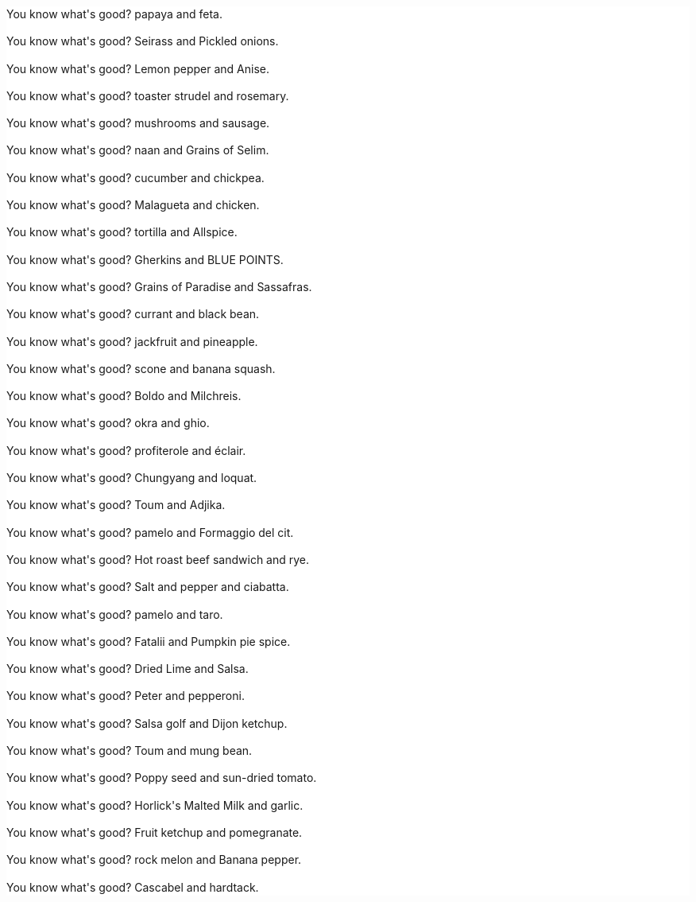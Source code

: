 You know what's good? papaya and feta.

You know what's good? Seirass and Pickled onions.

You know what's good? Lemon pepper and Anise.

You know what's good? toaster strudel and rosemary.

You know what's good? mushrooms and sausage.

You know what's good? naan and Grains of Selim.

You know what's good? cucumber and chickpea.

You know what's good? Malagueta and chicken.

You know what's good? tortilla and Allspice.

You know what's good? Gherkins and BLUE POINTS.

You know what's good? Grains of Paradise and Sassafras.

You know what's good? currant and black bean.

You know what's good? jackfruit and pineapple.

You know what's good? scone and banana squash.

You know what's good? Boldo and Milchreis.

You know what's good? okra and ghio.

You know what's good? profiterole and éclair.

You know what's good? Chungyang and loquat.

You know what's good? Toum and Adjika.

You know what's good? pamelo and Formaggio del cit.

You know what's good? Hot roast beef sandwich and rye.

You know what's good? Salt and pepper and ciabatta.

You know what's good? pamelo and taro.

You know what's good? Fatalii and Pumpkin pie spice.

You know what's good? Dried Lime and Salsa.

You know what's good? Peter and pepperoni.

You know what's good? Salsa golf and Dijon ketchup.

You know what's good? Toum and mung bean.

You know what's good? Poppy seed and sun-dried tomato.

You know what's good? Horlick's Malted Milk and garlic.

You know what's good? Fruit ketchup and pomegranate.

You know what's good? rock melon and Banana pepper.

You know what's good? Cascabel and hardtack.
